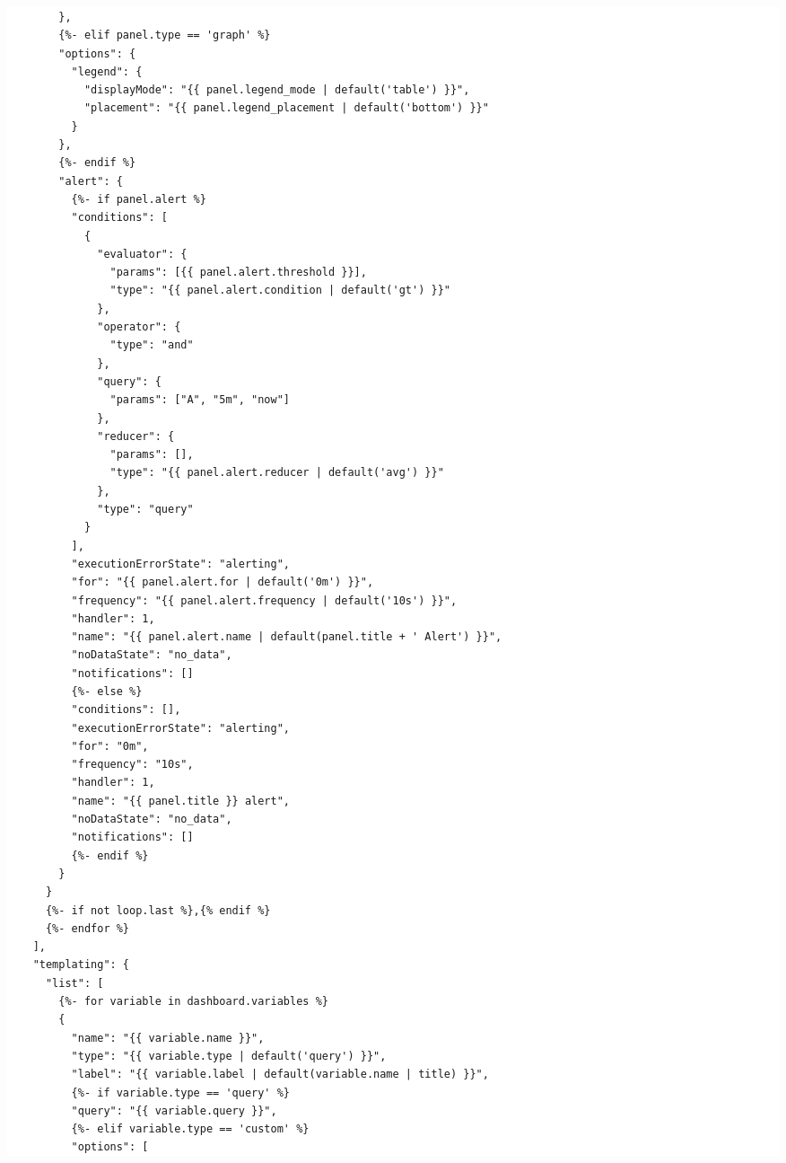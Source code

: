 ```jinja2
        },
        {%- elif panel.type == 'graph' %}
        "options": {
          "legend": {
            "displayMode": "{{ panel.legend_mode | default('table') }}",
            "placement": "{{ panel.legend_placement | default('bottom') }}"
          }
        },
        {%- endif %}
        "alert": {
          {%- if panel.alert %}
          "conditions": [
            {
              "evaluator": {
                "params": [{{ panel.alert.threshold }}],
                "type": "{{ panel.alert.condition | default('gt') }}"
              },
              "operator": {
                "type": "and"
              },
              "query": {
                "params": ["A", "5m", "now"]
              },
              "reducer": {
                "params": [],
                "type": "{{ panel.alert.reducer | default('avg') }}"
              },
              "type": "query"
            }
          ],
          "executionErrorState": "alerting",
          "for": "{{ panel.alert.for | default('0m') }}",
          "frequency": "{{ panel.alert.frequency | default('10s') }}",
          "handler": 1,
          "name": "{{ panel.alert.name | default(panel.title + ' Alert') }}",
          "noDataState": "no_data",
          "notifications": []
          {%- else %}
          "conditions": [],
          "executionErrorState": "alerting",
          "for": "0m",
          "frequency": "10s",
          "handler": 1,
          "name": "{{ panel.title }} alert",
          "noDataState": "no_data",
          "notifications": []
          {%- endif %}
        }
      }
      {%- if not loop.last %},{% endif %}
      {%- endfor %}
    ],
    "templating": {
      "list": [
        {%- for variable in dashboard.variables %}
        {
          "name": "{{ variable.name }}",
          "type": "{{ variable.type | default('query') }}",
          "label": "{{ variable.label | default(variable.name | title) }}",
          {%- if variable.type == 'query' %}
          "query": "{{ variable.query }}",
          {%- elif variable.type == 'custom' %}
          "options": [
```